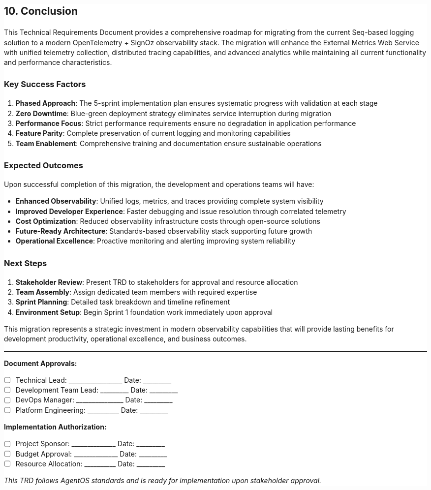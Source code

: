 ## 10. Conclusion

This Technical Requirements Document provides a comprehensive roadmap for migrating from the current Seq-based logging solution to a modern OpenTelemetry + SignOz observability stack. The migration will enhance the External Metrics Web Service with unified telemetry collection, distributed tracing capabilities, and advanced analytics while maintaining all current functionality and performance characteristics.

### Key Success Factors

1. **Phased Approach**: The 5-sprint implementation plan ensures systematic progress with validation at each stage
2. **Zero Downtime**: Blue-green deployment strategy eliminates service interruption during migration
3. **Performance Focus**: Strict performance requirements ensure no degradation in application performance
4. **Feature Parity**: Complete preservation of current logging and monitoring capabilities
5. **Team Enablement**: Comprehensive training and documentation ensure sustainable operations

### Expected Outcomes

Upon successful completion of this migration, the development and operations teams will have:

- **Enhanced Observability**: Unified logs, metrics, and traces providing complete system visibility
- **Improved Developer Experience**: Faster debugging and issue resolution through correlated telemetry
- **Cost Optimization**: Reduced observability infrastructure costs through open-source solutions
- **Future-Ready Architecture**: Standards-based observability stack supporting future growth
- **Operational Excellence**: Proactive monitoring and alerting improving system reliability

### Next Steps

1. **Stakeholder Review**: Present TRD to stakeholders for approval and resource allocation
2. **Team Assembly**: Assign dedicated team members with required expertise
3. **Sprint Planning**: Detailed task breakdown and timeline refinement
4. **Environment Setup**: Begin Sprint 1 foundation work immediately upon approval

This migration represents a strategic investment in modern observability capabilities that will provide lasting benefits for development productivity, operational excellence, and business outcomes.

---

**Document Approvals:**
- [ ] Technical Lead: _________________ Date: _________
- [ ] Development Team Lead: _________ Date: _________
- [ ] DevOps Manager: _______________ Date: _________
- [ ] Platform Engineering: __________ Date: _________

**Implementation Authorization:**
- [ ] Project Sponsor: ______________ Date: _________
- [ ] Budget Approval: ______________ Date: _________
- [ ] Resource Allocation: __________ Date: _________

*This TRD follows AgentOS standards and is ready for implementation upon stakeholder approval.*